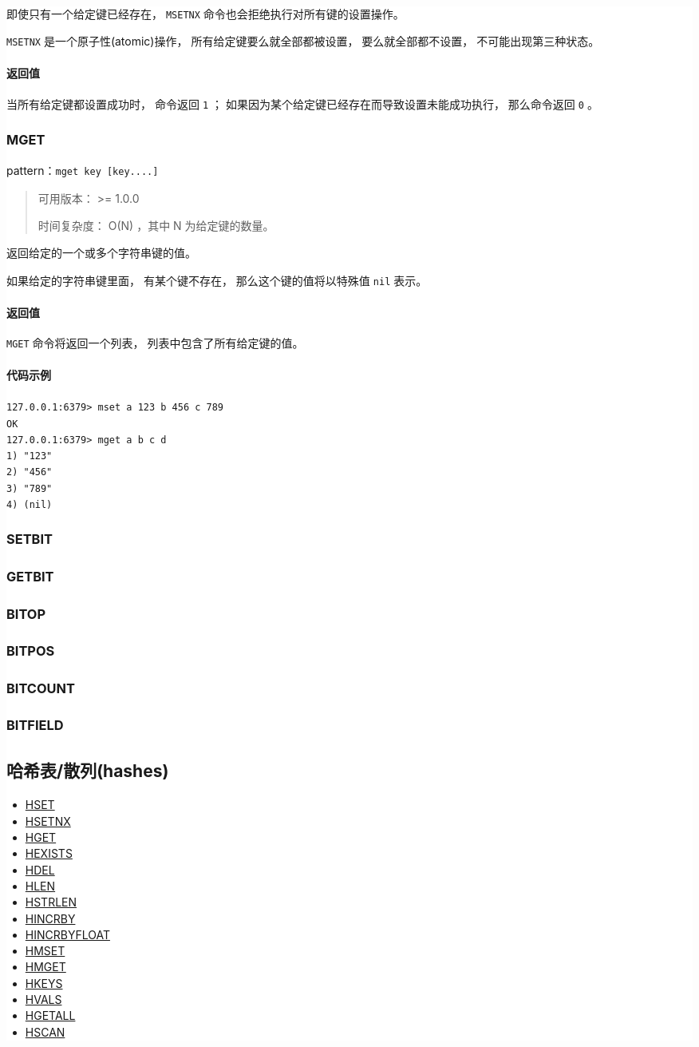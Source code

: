即使只有一个给定键已经存在， `MSETNX` 命令也会拒绝执行对所有键的设置操作。

`MSETNX` 是一个原子性(atomic)操作， 所有给定键要么就全部都被设置， 要么就全部都不设置， 不可能出现第三种状态。

#### 返回值

当所有给定键都设置成功时， 命令返回 `1` ； 如果因为某个给定键已经存在而导致设置未能成功执行， 那么命令返回 `0` 。

### MGET 

pattern：`mget key [key....]`

> 可用版本： >= 1.0.0
>
> 时间复杂度： O(N) ，其中 N 为给定键的数量。

返回给定的一个或多个字符串键的值。

如果给定的字符串键里面， 有某个键不存在， 那么这个键的值将以特殊值 `nil` 表示。

#### 返回值

`MGET` 命令将返回一个列表， 列表中包含了所有给定键的值。

#### 代码示例

```
127.0.0.1:6379> mset a 123 b 456 c 789
OK
127.0.0.1:6379> mget a b c d
1) "123"
2) "456"
3) "789"
4) (nil)
```

### SETBIT

### GETBIT

### BITOP

### BITPOS

### BITCOUNT

### BITFIELD



## 哈希表/散列(hashes)

- [HSET](#HSET)
- [HSETNX](#HSETNX)
- [HGET](#HGET)
- [HEXISTS](#HEXISTS)
- [HDEL](#HDEL)
- [HLEN](#HLEN)
- [HSTRLEN](#HSTRLEN)
- [HINCRBY](#HINCRBY)
- [HINCRBYFLOAT](#HINCRBYFLOAT)
- [HMSET](#HMSET)
- [HMGET](#HMGET)
- [HKEYS](#HKEYS)
- [HVALS](#HVALS)
- [HGETALL](#HGETALL)
- [HSCAN](#HSCAN)
